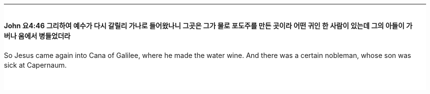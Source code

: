 </div>

---

<div class="columns">
  <div class="scriptures">
    <br>
    <div class="scripture">
      <b>John 요4:46 그리하여 예수가 다시 갈릴리 가나로 들어왔나니 그곳은 그가 물로 포도주를 만든 곳이라 어떤 귀인 한 사람이 있는데 그의 아들이 가버나 움에서 병들었더라 
      </b>
    </div>
    <br>
    <div class="scripture">So Jesus came again into Cana of Galilee, where he made the water wine. And there was a certain nobleman, whose son was sick at Capernaum. 
    </div>
    <br>
    <div class="scripture">
      <b>
      </b>
    </div>
    <br>
    <div class="scripture">
    </div>         
  </div>
  <div class="image-container">